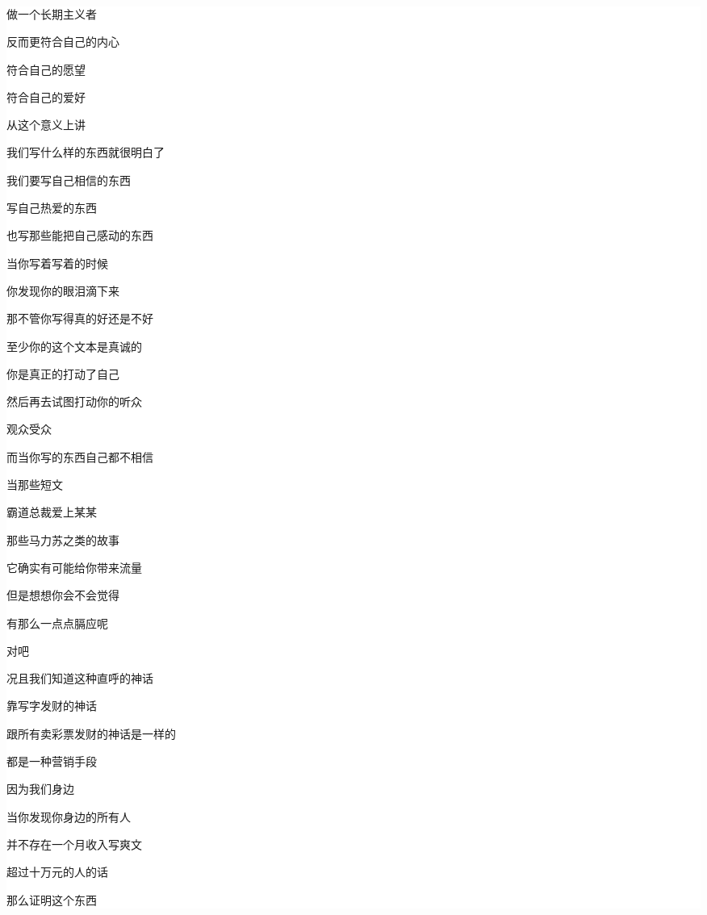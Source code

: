 做一个长期主义者

反而更符合自己的内心

符合自己的愿望

符合自己的爱好

从这个意义上讲

我们写什么样的东西就很明白了

我们要写自己相信的东西

写自己热爱的东西

也写那些能把自己感动的东西

当你写着写着的时候

你发现你的眼泪滴下来

那不管你写得真的好还是不好

至少你的这个文本是真诚的

你是真正的打动了自己

然后再去试图打动你的听众

观众受众

而当你写的东西自己都不相信

当那些短文

霸道总裁爱上某某

那些马力苏之类的故事

它确实有可能给你带来流量

但是想想你会不会觉得

有那么一点点膈应呢

对吧

况且我们知道这种直呼的神话

靠写字发财的神话

跟所有卖彩票发财的神话是一样的

都是一种营销手段

因为我们身边

当你发现你身边的所有人

并不存在一个月收入写爽文

超过十万元的人的话

那么证明这个东西
